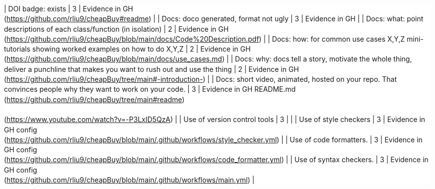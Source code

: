 | DOI badge: exists                                                                                                                                                                                                                                                                                                                                                                                                      | 3                      | Evidence in GH<br>(https://github.com/rliu9/cheapBuy#readme)                                                                                      |
| Docs: doco generated, format not ugly                                                                                                                                                                                                                                                                                                                                                                                  | 3                      | Evidence in GH                                                                                                                                    |
| Docs: what: point descriptions of each class/function (in isolation)                                                                                                                                                                                                                                                                                                                                                   | 2                      | Evidence in GH<br>(https://github.com/rliu9/cheapBuy/blob/main/docs/Code%20Description.pdf)                                                       |
| Docs: how: for common use cases X,Y,Z mini-tutorials showing worked examples on how to do X,Y,Z                                                                                                                                                                                                                                                                                                                        | 2                      | Evidence in GH<br>(https://github.com/rliu9/cheapBuy/blob/main/docs/use_cases.md)                                                                 |
| Docs: why: docs tell a story, motivate the whole thing, deliver a punchline that makes you want to rush out and use the thing                                                                                                                                                                                                                                                                                          | 2                      | Evidence in GH<br>(https://github.com/rliu9/cheapBuy/tree/main#-introduction-)                                                                    |
| Docs: short video, animated, hosted on your repo. That convinces people why they want to work on your code.                                                                                                                                                                                                                                                                                                            | 3                      | Evidence in GH README.md<br>(https://github.com/rliu9/cheapBuy/tree/main#readme)<br><br>(https://www.youtube.com/watch?v=-P3LxID5QzA)             |
| Use of version control tools                                                                                                                                                                                                                                                                                                                                                                                           | 3                      |                                                                                                                                                   |
| Use of style checkers                                                                                                                                                                                                                                                                                                                                                                                                  | 3                      | Evidence in GH config<br>(https://github.com/rliu9/cheapBuy/blob/main/.github/workflows/style_checker.yml)                                        |
| Use of code formatters.                                                                                                                                                                                                                                                                                                                                                                                                | 3                      | Evidence in GH config<br>(https://github.com/rliu9/cheapBuy/blob/main/.github/workflows/code_formatter.yml)                                       |
| Use of syntax checkers.                                                                                                                                                                                                                                                                                                                                                                                                | 3                      | Evidence in GH config<br>(https://github.com/rliu9/cheapBuy/blob/main/.github/workflows/main.yml)                                                 |